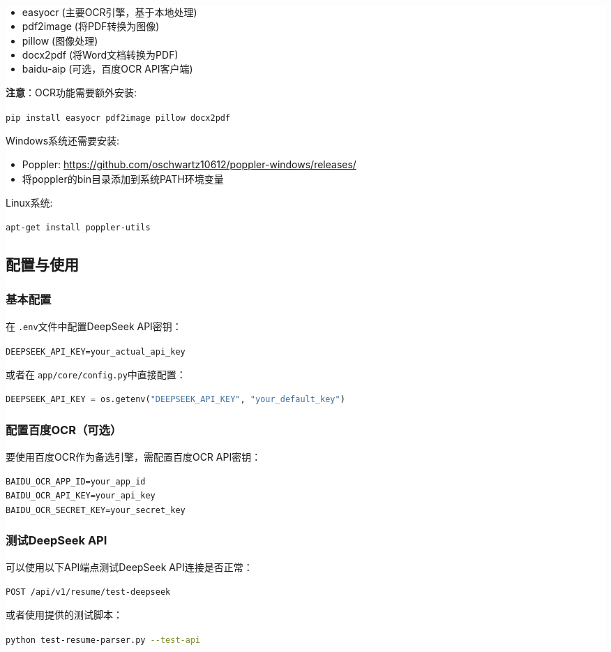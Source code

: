 - easyocr (主要OCR引擎，基于本地处理)
- pdf2image (将PDF转换为图像)
- pillow (图像处理)
- docx2pdf (将Word文档转换为PDF)
- baidu-aip (可选，百度OCR API客户端)

**注意**：OCR功能需要额外安装:

```bash
pip install easyocr pdf2image pillow docx2pdf
```

Windows系统还需要安装:
- Poppler: https://github.com/oschwartz10612/poppler-windows/releases/
- 将poppler的bin目录添加到系统PATH环境变量

Linux系统:
```bash
apt-get install poppler-utils
```

## 配置与使用

### 基本配置

在 `.env`文件中配置DeepSeek API密钥：

```
DEEPSEEK_API_KEY=your_actual_api_key
```

或者在 `app/core/config.py`中直接配置：

```python
DEEPSEEK_API_KEY = os.getenv("DEEPSEEK_API_KEY", "your_default_key")
```

### 配置百度OCR（可选）

要使用百度OCR作为备选引擎，需配置百度OCR API密钥：

```
BAIDU_OCR_APP_ID=your_app_id
BAIDU_OCR_API_KEY=your_api_key
BAIDU_OCR_SECRET_KEY=your_secret_key
```

### 测试DeepSeek API

可以使用以下API端点测试DeepSeek API连接是否正常：

```
POST /api/v1/resume/test-deepseek
```

或者使用提供的测试脚本：

```bash
python test-resume-parser.py --test-api
```
